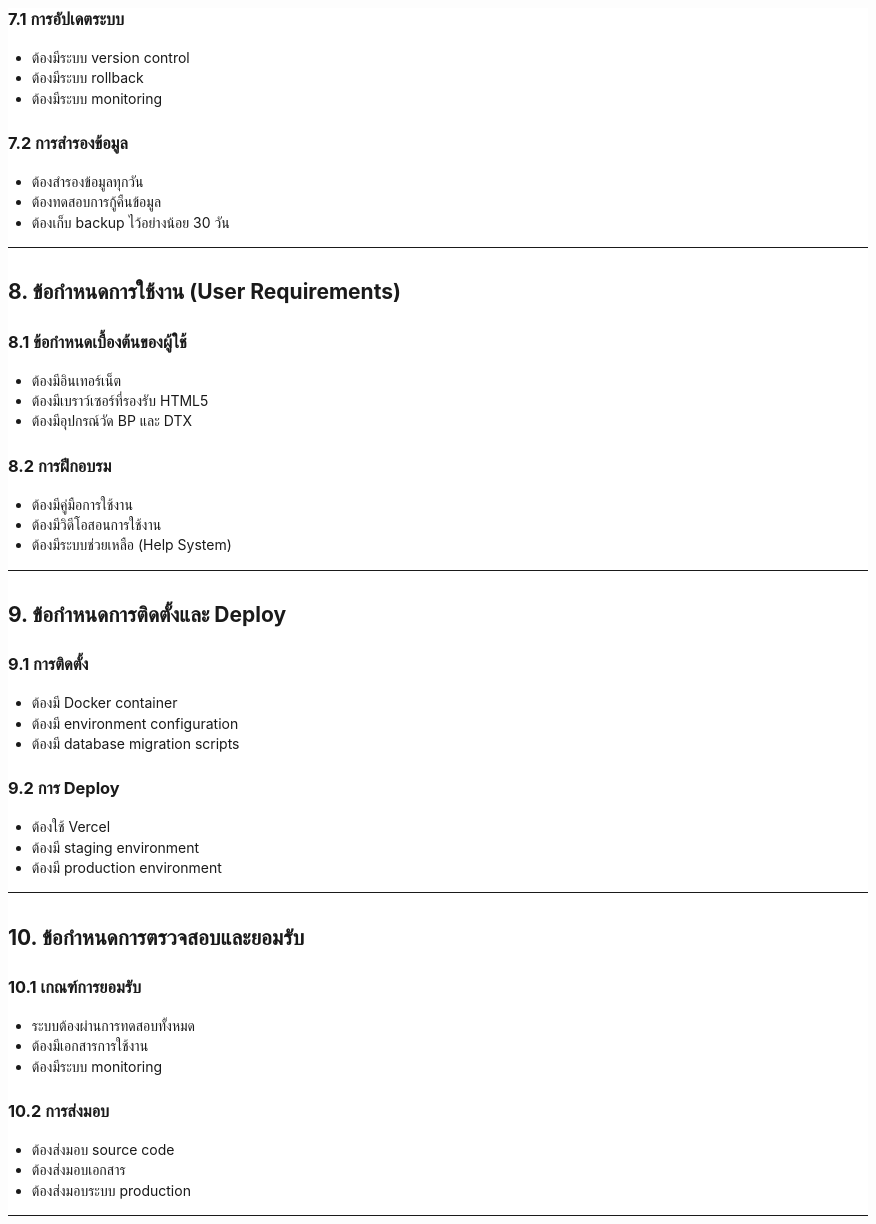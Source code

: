 ### 7.1 การอัปเดตระบบ
- ต้องมีระบบ version control
- ต้องมีระบบ rollback
- ต้องมีระบบ monitoring

### 7.2 การสำรองข้อมูล
- ต้องสำรองข้อมูลทุกวัน
- ต้องทดสอบการกู้คืนข้อมูล
- ต้องเก็บ backup ไว้อย่างน้อย 30 วัน

---

## 8. ข้อกำหนดการใช้งาน (User Requirements)

### 8.1 ข้อกำหนดเบื้องต้นของผู้ใช้
- ต้องมีอินเทอร์เน็ต
- ต้องมีเบราว์เซอร์ที่รองรับ HTML5
- ต้องมีอุปกรณ์วัด BP และ DTX

### 8.2 การฝึกอบรม
- ต้องมีคู่มือการใช้งาน
- ต้องมีวิดีโอสอนการใช้งาน
- ต้องมีระบบช่วยเหลือ (Help System)

---

## 9. ข้อกำหนดการติดตั้งและ Deploy

### 9.1 การติดตั้ง
- ต้องมี Docker container
- ต้องมี environment configuration
- ต้องมี database migration scripts

### 9.2 การ Deploy
- ต้องใช้ Vercel
- ต้องมี staging environment
- ต้องมี production environment

---

## 10. ข้อกำหนดการตรวจสอบและยอมรับ

### 10.1 เกณฑ์การยอมรับ
- ระบบต้องผ่านการทดสอบทั้งหมด
- ต้องมีเอกสารการใช้งาน
- ต้องมีระบบ monitoring

### 10.2 การส่งมอบ
- ต้องส่งมอบ source code
- ต้องส่งมอบเอกสาร
- ต้องส่งมอบระบบ production

---